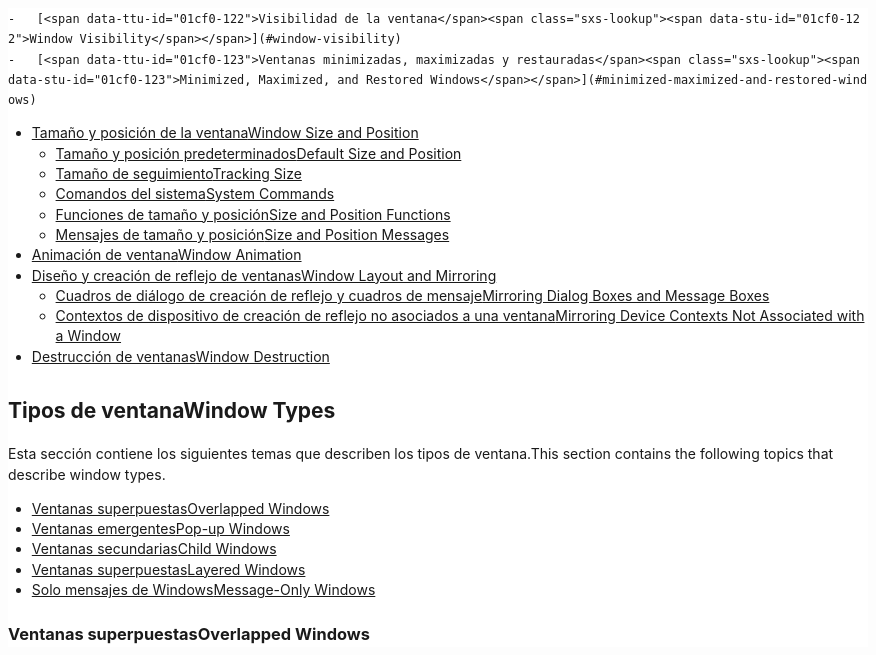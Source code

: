     -   [<span data-ttu-id="01cf0-122">Visibilidad de la ventana</span><span class="sxs-lookup"><span data-stu-id="01cf0-122">Window Visibility</span></span>](#window-visibility)
    -   [<span data-ttu-id="01cf0-123">Ventanas minimizadas, maximizadas y restauradas</span><span class="sxs-lookup"><span data-stu-id="01cf0-123">Minimized, Maximized, and Restored Windows</span></span>](#minimized-maximized-and-restored-windows)
-   [<span data-ttu-id="01cf0-124">Tamaño y posición de la ventana</span><span class="sxs-lookup"><span data-stu-id="01cf0-124">Window Size and Position</span></span>](#window-size-and-position)
    -   [<span data-ttu-id="01cf0-125">Tamaño y posición predeterminados</span><span class="sxs-lookup"><span data-stu-id="01cf0-125">Default Size and Position</span></span>](#default-size-and-position)
    -   [<span data-ttu-id="01cf0-126">Tamaño de seguimiento</span><span class="sxs-lookup"><span data-stu-id="01cf0-126">Tracking Size</span></span>](#tracking-size)
    -   [<span data-ttu-id="01cf0-127">Comandos del sistema</span><span class="sxs-lookup"><span data-stu-id="01cf0-127">System Commands</span></span>](#system-commands)
    -   [<span data-ttu-id="01cf0-128">Funciones de tamaño y posición</span><span class="sxs-lookup"><span data-stu-id="01cf0-128">Size and Position Functions</span></span>](#size-and-position-functions)
    -   [<span data-ttu-id="01cf0-129">Mensajes de tamaño y posición</span><span class="sxs-lookup"><span data-stu-id="01cf0-129">Size and Position Messages</span></span>](#size-and-position-messages)
-   [<span data-ttu-id="01cf0-130">Animación de ventana</span><span class="sxs-lookup"><span data-stu-id="01cf0-130">Window Animation</span></span>](#window-animation)
-   [<span data-ttu-id="01cf0-131">Diseño y creación de reflejo de ventanas</span><span class="sxs-lookup"><span data-stu-id="01cf0-131">Window Layout and Mirroring</span></span>](#window-layout-and-mirroring)
    -   [<span data-ttu-id="01cf0-132">Cuadros de diálogo de creación de reflejo y cuadros de mensaje</span><span class="sxs-lookup"><span data-stu-id="01cf0-132">Mirroring Dialog Boxes and Message Boxes</span></span>](#mirroring-dialog-boxes-and-message-boxes)
    -   [<span data-ttu-id="01cf0-133">Contextos de dispositivo de creación de reflejo no asociados a una ventana</span><span class="sxs-lookup"><span data-stu-id="01cf0-133">Mirroring Device Contexts Not Associated with a Window</span></span>](#mirroring-device-contexts-not-associated-with-a-window)
-   [<span data-ttu-id="01cf0-134">Destrucción de ventanas</span><span class="sxs-lookup"><span data-stu-id="01cf0-134">Window Destruction</span></span>](#window-destruction)

## <a name="window-types"></a><span data-ttu-id="01cf0-135">Tipos de ventana</span><span class="sxs-lookup"><span data-stu-id="01cf0-135">Window Types</span></span>

<span data-ttu-id="01cf0-136">Esta sección contiene los siguientes temas que describen los tipos de ventana.</span><span class="sxs-lookup"><span data-stu-id="01cf0-136">This section contains the following topics that describe window types.</span></span>

-   [<span data-ttu-id="01cf0-137">Ventanas superpuestas</span><span class="sxs-lookup"><span data-stu-id="01cf0-137">Overlapped Windows</span></span>](#overlapped-windows)
-   [<span data-ttu-id="01cf0-138">Ventanas emergentes</span><span class="sxs-lookup"><span data-stu-id="01cf0-138">Pop-up Windows</span></span>](#pop-up-windows)
-   [<span data-ttu-id="01cf0-139">Ventanas secundarias</span><span class="sxs-lookup"><span data-stu-id="01cf0-139">Child Windows</span></span>](#child-windows)
-   [<span data-ttu-id="01cf0-140">Ventanas superpuestas</span><span class="sxs-lookup"><span data-stu-id="01cf0-140">Layered Windows</span></span>](#layered-windows)
-   [<span data-ttu-id="01cf0-141">Solo mensajes de Windows</span><span class="sxs-lookup"><span data-stu-id="01cf0-141">Message-Only Windows</span></span>](#message-only-windows)

### <a name="overlapped-windows"></a><span data-ttu-id="01cf0-142">Ventanas superpuestas</span><span class="sxs-lookup"><span data-stu-id="01cf0-142">Overlapped Windows</span></span>
